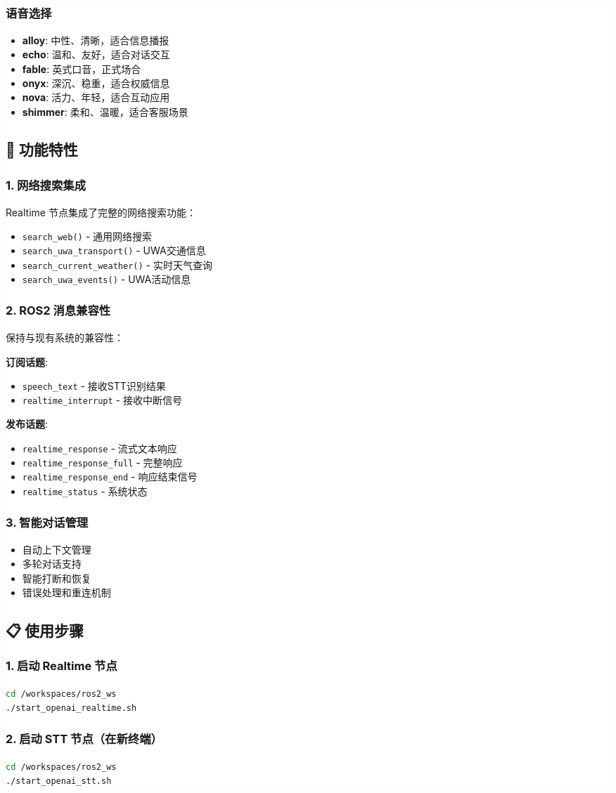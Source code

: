 ### 语音选择
- **alloy**: 中性、清晰，适合信息播报
- **echo**: 温和、友好，适合对话交互
- **fable**: 英式口音，正式场合
- **onyx**: 深沉、稳重，适合权威信息
- **nova**: 活力、年轻，适合互动应用
- **shimmer**: 柔和、温暖，适合客服场景

## 🔧 功能特性

### 1. **网络搜索集成**
Realtime 节点集成了完整的网络搜索功能：

- `search_web()` - 通用网络搜索
- `search_uwa_transport()` - UWA交通信息
- `search_current_weather()` - 实时天气查询
- `search_uwa_events()` - UWA活动信息

### 2. **ROS2 消息兼容性**
保持与现有系统的兼容性：

**订阅话题**:
- `speech_text` - 接收STT识别结果
- `realtime_interrupt` - 接收中断信号

**发布话题**:
- `realtime_response` - 流式文本响应
- `realtime_response_full` - 完整响应
- `realtime_response_end` - 响应结束信号
- `realtime_status` - 系统状态

### 3. **智能对话管理**
- 自动上下文管理
- 多轮对话支持
- 智能打断和恢复
- 错误处理和重连机制

## 📋 使用步骤

### 1. 启动 Realtime 节点
```bash
cd /workspaces/ros2_ws
./start_openai_realtime.sh
```

### 2. 启动 STT 节点（在新终端）
```bash
cd /workspaces/ros2_ws
./start_openai_stt.sh
```
